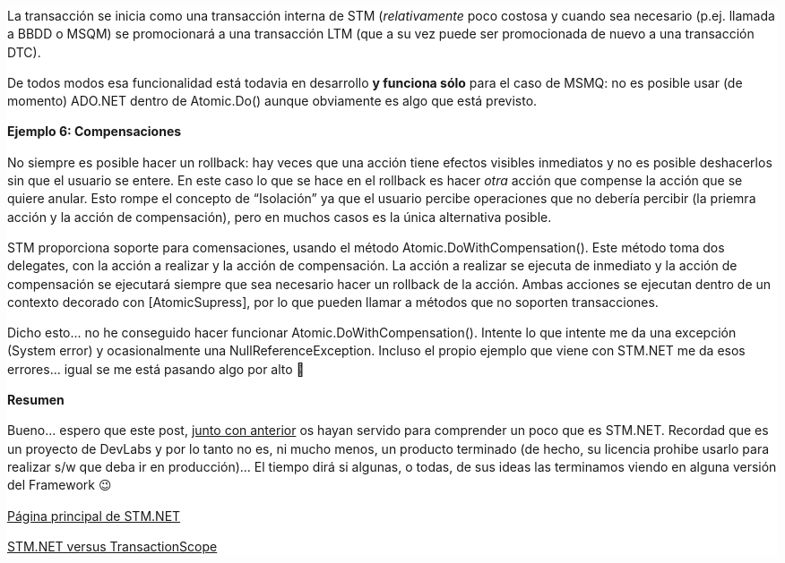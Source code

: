 [][2]

La transacción se inicia como una transacción interna de STM (_relativamente_ poco costosa y cuando sea necesario (p.ej. llamada a BBDD o MSQM) se promocionará a una transacción LTM (que a su vez puede ser promocionada de nuevo a una transacción DTC).

De todos modos esa funcionalidad está todavia en desarrollo **y funciona sólo** para el caso de MSMQ: no es posible usar (de momento) ADO.NET dentro de Atomic.Do() aunque obviamente es algo que está previsto.

**Ejemplo 6: Compensaciones**

No siempre es posible hacer un rollback: hay veces que una acción tiene efectos visibles inmediatos y no es posible deshacerlos sin que el usuario se entere. En este caso lo que se hace en el rollback es hacer _otra_ acción que compense la acción que se quiere anular. Esto rompe el concepto de &ldquo;Isolación&rdquo; ya que el usuario percibe operaciones que no debería percibir (la priemra acción y la acción de compensación), pero en muchos casos es la única alternativa posible.

STM proporciona soporte para comensaciones, usando el método Atomic.DoWithCompensation(). Este método toma dos delegates, con la acción a realizar y la acción de compensación. La acción a realizar se ejecuta de inmediato y la acción de compensación se ejecutará siempre que sea necesario hacer un rollback de la acción. Ambas acciones se ejecutan dentro de un contexto decorado con [AtomicSupress], por lo que pueden llamar a métodos que no soporten transacciones.

Dicho esto... no he conseguido hacer funcionar Atomic.DoWithCompensation(). Intente lo que intente me da una excepción (System error) y ocasionalmente una NullReferenceException. Incluso el propio ejemplo que viene con STM.NET me da esos errores... igual se me está pasando algo por alto 🙁

**Resumen**

Bueno... espero que este post, [junto con anterior][3] os hayan servido para comprender un poco que es STM.NET. Recordad que es un proyecto de DevLabs y por lo tanto no es, ni mucho menos, un producto terminado (de hecho, su licencia prohibe usarlo para realizar s/w que deba ir en producción)... El tiempo dirá si algunas, o todas, de sus ideas las terminamos viendo en alguna versión del Framework 😉

[Página principal de STM.NET][4]

[STM.NET versus TransactionScope][5]

 [1]: /blogs/etomas/archive/2009/09/02/stm-net-software-transactional-memory.aspx
 [2]: http://11011.net/software/vspaste
 [3]: http://burbujasnet.blogspot.com/2009/09/stmnet-software-transactional-memory.html
 [4]: http://msdn.microsoft.com/en-us/devlabs/ee334183.aspx
 [5]: http://social.msdn.microsoft.com/Forums/en-US/stmdevlab/thread/c970e953-b833-42da-a9b7-886fde2ab372